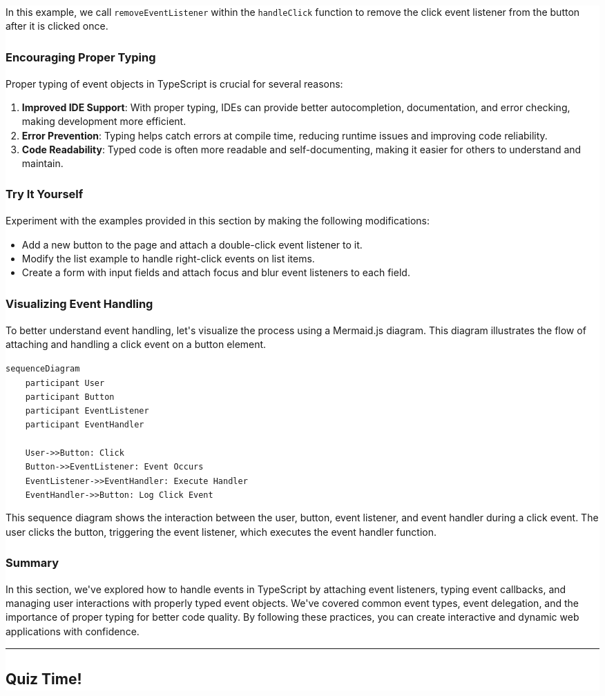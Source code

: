 In this example, we call `removeEventListener` within the `handleClick` function to remove the click event listener from the button after it is clicked once.

### Encouraging Proper Typing

Proper typing of event objects in TypeScript is crucial for several reasons:

1. **Improved IDE Support**: With proper typing, IDEs can provide better autocompletion, documentation, and error checking, making development more efficient.
2. **Error Prevention**: Typing helps catch errors at compile time, reducing runtime issues and improving code reliability.
3. **Code Readability**: Typed code is often more readable and self-documenting, making it easier for others to understand and maintain.

### Try It Yourself

Experiment with the examples provided in this section by making the following modifications:

- Add a new button to the page and attach a double-click event listener to it.
- Modify the list example to handle right-click events on list items.
- Create a form with input fields and attach focus and blur event listeners to each field.

### Visualizing Event Handling

To better understand event handling, let's visualize the process using a Mermaid.js diagram. This diagram illustrates the flow of attaching and handling a click event on a button element.

```mermaid
sequenceDiagram
    participant User
    participant Button
    participant EventListener
    participant EventHandler

    User->>Button: Click
    Button->>EventListener: Event Occurs
    EventListener->>EventHandler: Execute Handler
    EventHandler->>Button: Log Click Event
```

This sequence diagram shows the interaction between the user, button, event listener, and event handler during a click event. The user clicks the button, triggering the event listener, which executes the event handler function.

### Summary

In this section, we've explored how to handle events in TypeScript by attaching event listeners, typing event callbacks, and managing user interactions with properly typed event objects. We've covered common event types, event delegation, and the importance of proper typing for better code quality. By following these practices, you can create interactive and dynamic web applications with confidence.

---

## Quiz Time!
